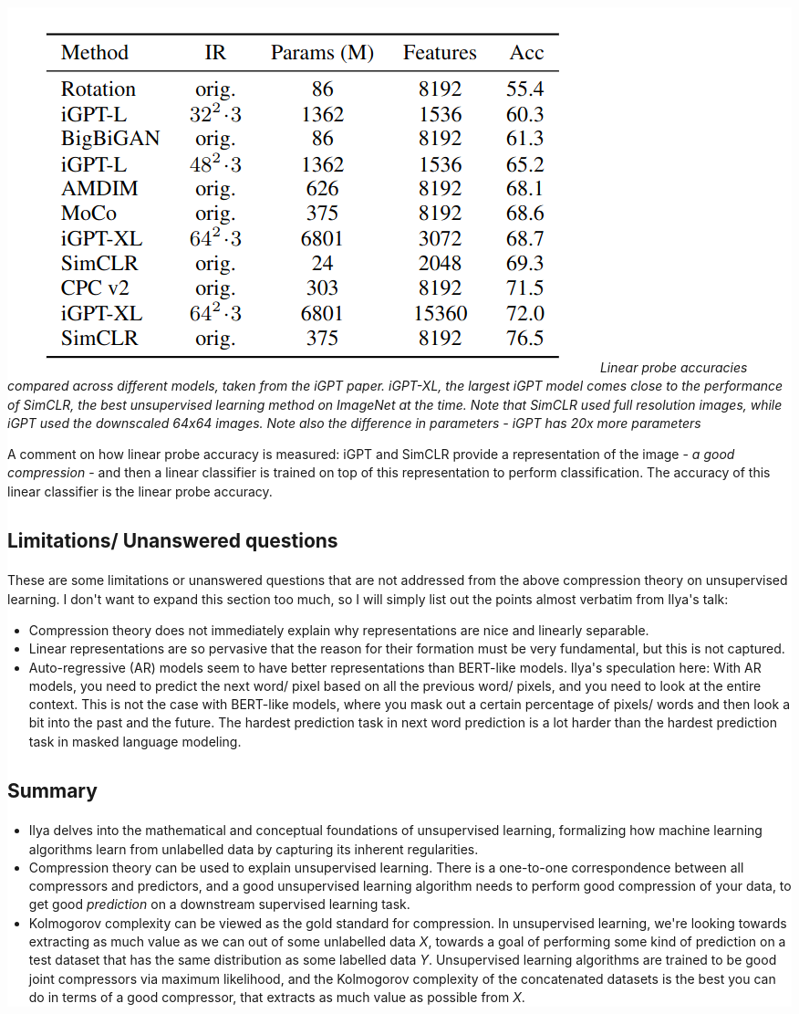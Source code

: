 
![Linear probe results](linear_prob_results_igpt.png)
*Linear probe accuracies compared across different models, taken from the iGPT paper. iGPT-XL, the largest iGPT model comes close to the performance of SimCLR, the best unsupervised learning method on ImageNet at the time. Note that SimCLR used full resolution images, while iGPT used the downscaled 64x64 images. Note also the difference in parameters - iGPT has 20x more parameters*

A comment on how linear probe accuracy is measured: iGPT and SimCLR provide a representation of the image - *a good compression* - and then a linear classifier is trained on top of this representation to perform classification. The accuracy of this linear classifier is the linear probe accuracy.

## Limitations/ Unanswered questions
These are some limitations or unanswered questions that are not addressed from the above compression theory on unsupervised learning. I don't want to expand this section too much, so I will simply list out the points almost verbatim from Ilya's talk:
* Compression theory does not immediately explain why representations are nice and linearly separable.
* Linear representations are so pervasive that the reason for their formation must be very fundamental, but this is not captured.
* Auto-regressive (AR) models seem to have better representations than BERT-like models. Ilya's speculation here: With AR models, you need to predict the next word/ pixel based on all the previous word/ pixels, and you need to look at the entire context. This is not the case with BERT-like models, where you mask out a certain percentage of pixels/ words and then look a bit into the past and the future. The hardest prediction task in next word prediction is a lot harder than the hardest prediction task in masked language modeling.

## Summary


* Ilya delves into the mathematical and conceptual foundations of unsupervised learning, formalizing how machine learning algorithms learn from unlabelled data by capturing its inherent regularities. 
* Compression theory can be used to explain unsupervised learning. There is a one-to-one correspondence between all compressors and predictors, and a good unsupervised learning algorithm needs to perform good compression of your data, to get good *prediction* on a downstream supervised learning task.
* Kolmogorov complexity can be viewed as the gold standard for compression. In unsupervised learning, we're looking towards extracting as much value as we can out of some unlabelled data $X$, towards a goal of performing some kind of prediction on a test dataset that has the same distribution as some labelled data $Y$. Unsupervised learning algorithms are trained to be good joint compressors via maximum likelihood, and the Kolmogorov complexity of the concatenated datasets is the best you can do in terms of a good compressor, that extracts as much value as possible from $X$. 